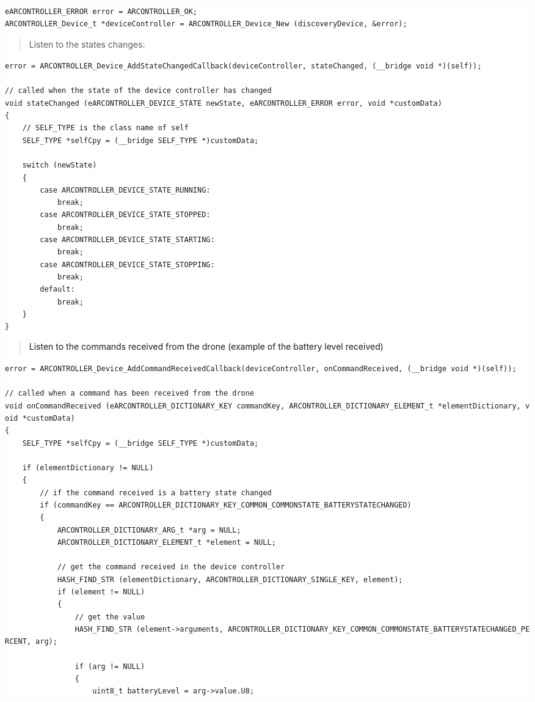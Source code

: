 ```objective_c
eARCONTROLLER_ERROR error = ARCONTROLLER_OK;
ARCONTROLLER_Device_t *deviceController = ARCONTROLLER_Device_New (discoveryDevice, &error);
```

> Listen to the states changes:

```objective_c
error = ARCONTROLLER_Device_AddStateChangedCallback(deviceController, stateChanged, (__bridge void *)(self));

// called when the state of the device controller has changed
void stateChanged (eARCONTROLLER_DEVICE_STATE newState, eARCONTROLLER_ERROR error, void *customData)
{
    // SELF_TYPE is the class name of self
    SELF_TYPE *selfCpy = (__bridge SELF_TYPE *)customData;
    
    switch (newState)
    {
        case ARCONTROLLER_DEVICE_STATE_RUNNING:
            break;
        case ARCONTROLLER_DEVICE_STATE_STOPPED:
            break;
        case ARCONTROLLER_DEVICE_STATE_STARTING:
            break;
        case ARCONTROLLER_DEVICE_STATE_STOPPING:
            break;
        default:
            break;
    }
}
```

> <a name="add_commands_receive_cb">Listen to the commands received from the drone (example of the battery level received)</a>

```objective_c
error = ARCONTROLLER_Device_AddCommandReceivedCallback(deviceController, onCommandReceived, (__bridge void *)(self));

// called when a command has been received from the drone
void onCommandReceived (eARCONTROLLER_DICTIONARY_KEY commandKey, ARCONTROLLER_DICTIONARY_ELEMENT_t *elementDictionary, void *customData)
{
    SELF_TYPE *selfCpy = (__bridge SELF_TYPE *)customData;
    
    if (elementDictionary != NULL)
    {
        // if the command received is a battery state changed
        if (commandKey == ARCONTROLLER_DICTIONARY_KEY_COMMON_COMMONSTATE_BATTERYSTATECHANGED)
        {
            ARCONTROLLER_DICTIONARY_ARG_t *arg = NULL;
            ARCONTROLLER_DICTIONARY_ELEMENT_t *element = NULL;
            
            // get the command received in the device controller
            HASH_FIND_STR (elementDictionary, ARCONTROLLER_DICTIONARY_SINGLE_KEY, element);
            if (element != NULL)
            {
                // get the value
                HASH_FIND_STR (element->arguments, ARCONTROLLER_DICTIONARY_KEY_COMMON_COMMONSTATE_BATTERYSTATECHANGED_PERCENT, arg);
                
                if (arg != NULL)
                {
                    uint8_t batteryLevel = arg->value.U8;
```
